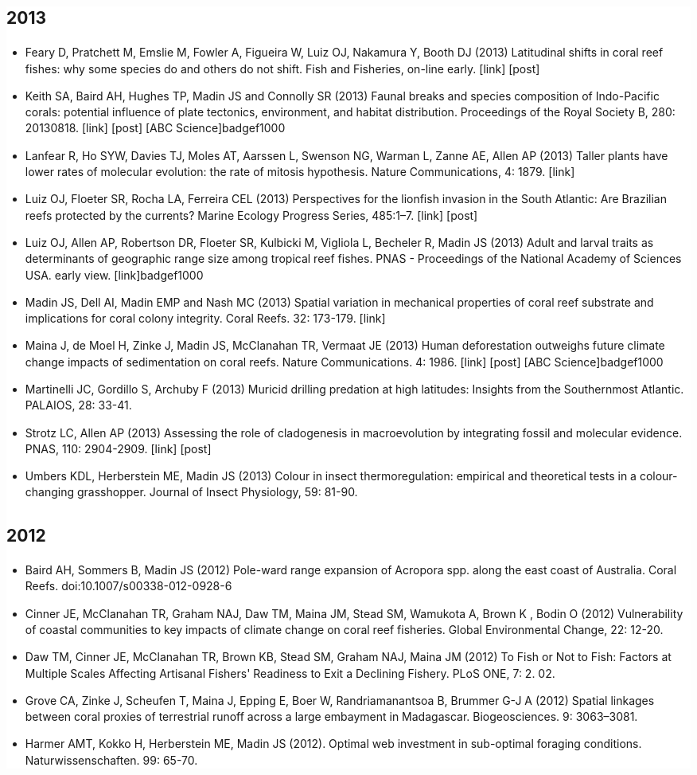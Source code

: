 ## 2013

* Feary D, Pratchett M, Emslie M, Fowler A, Figueira W, Luiz OJ, Nakamura Y, Booth DJ (2013) Latitudinal shifts in coral reef fishes: why some species do and others do not shift. Fish and Fisheries, on-line early. [link] [post]

* Keith SA, Baird AH, Hughes TP, Madin JS and Connolly SR (2013) Faunal breaks and species composition of Indo-Pacific corals: potential influence of plate tectonics, environment, and habitat distribution. Proceedings of the Royal Society B, 280: 20130818. [link] [post] [ABC Science]badgef1000

* Lanfear R, Ho SYW, Davies TJ, Moles AT, Aarssen L, Swenson NG, Warman L, Zanne AE, Allen AP (2013) Taller plants have lower rates of molecular evolution: the rate of mitosis hypothesis. Nature Communications, 4: 1879. [link]

* Luiz OJ, Floeter SR, Rocha LA, Ferreira CEL (2013) Perspectives for the lionfish invasion in the South Atlantic: Are Brazilian reefs protected by the currents? Marine Ecology Progress Series, 485:1–7. [link] [post]

* Luiz OJ, Allen AP, Robertson DR,  Floeter SR, Kulbicki M, Vigliola L, Becheler R, Madin JS (2013) Adult and larval traits as determinants of geographic range size among tropical reef fishes. PNAS - Proceedings of the National Academy of Sciences USA. early view. [link]badgef1000

* Madin JS, Dell AI, Madin EMP and Nash MC (2013) Spatial variation in mechanical properties of coral reef substrate and implications for coral colony integrity. Coral Reefs. 32: 173-179. [link]

* Maina J, de Moel H, Zinke J,  Madin JS, McClanahan TR, Vermaat JE (2013) Human deforestation outweighs future climate change impacts of sedimentation on coral reefs. Nature Communications. 4: 1986. [link] [post] [ABC Science]badgef1000

* Martinelli JC, Gordillo S, Archuby F (2013) Muricid drilling predation at high latitudes: Insights from the Southernmost Atlantic. PALAIOS, 28: 33-41.

* Strotz LC, Allen AP (2013) Assessing the role of cladogenesis in macroevolution by integrating fossil and molecular evidence. PNAS, 110: 2904-2909. [link] [post]

* Umbers KDL, Herberstein ME, Madin JS (2013) Colour in insect thermoregulation: empirical and theoretical tests in a colour-changing grasshopper.  Journal of Insect Physiology, 59: 81-90.

## 2012

* Baird AH, Sommers B, Madin JS (2012) Pole-ward range expansion of Acropora spp. along the east coast of Australia. Coral Reefs. doi:10.1007/s00338-012-0928-6

* Cinner JE, McClanahan TR, Graham NAJ, Daw TM, Maina JM, Stead SM, Wamukota A, Brown K , Bodin O (2012) Vulnerability of coastal communities to key impacts of climate change on coral reef fisheries. Global Environmental Change, 22: 12-20.

* Daw TM, Cinner JE, McClanahan TR, Brown KB,  Stead SM, Graham NAJ, Maina JM (2012) To Fish or Not to Fish: Factors at Multiple Scales Affecting Artisanal Fishers' Readiness to Exit a Declining Fishery. PLoS ONE, 7: 2. 02.

* Grove CA, Zinke J, Scheufen T, Maina J, Epping E, Boer W, Randriamanantsoa B, Brummer G-J A (2012) Spatial linkages between coral proxies of terrestrial runoff across a large embayment in Madagascar. Biogeosciences. 9: 3063–3081.

* Harmer AMT, Kokko H, Herberstein ME, Madin JS (2012). Optimal web investment in sub-optimal foraging conditions. Naturwissenschaften. 99: 65-70.
